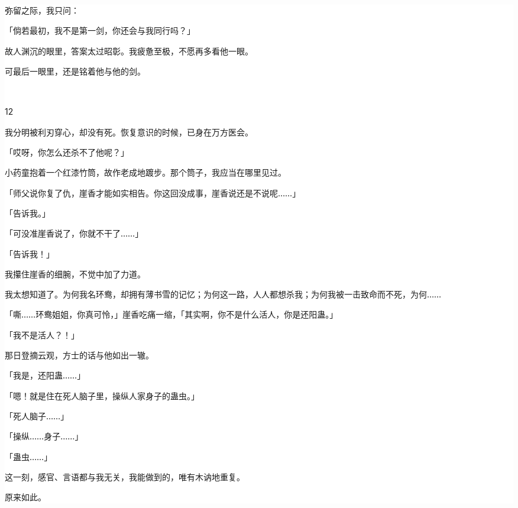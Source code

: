
弥留之际，我只问：


「倘若最初，我不是第一剑，你还会与我同行吗？」


故人渊沉的眼里，答案太过昭彰。我疲惫至极，不愿再多看他一眼。


可最后一眼里，还是铭着他与他的剑。


 


12


我分明被利刃穿心，却没有死。恢复意识的时候，已身在万方医会。


「哎呀，你怎么还杀不了他呢？」


小药童抱着一个红漆竹筒，故作老成地踱步。那个筒子，我应当在哪里见过。


「师父说你复了仇，崖香才能如实相告。你这回没成事，崖香说还是不说呢……」


「告诉我。」


「可没准崖香说了，你就不干了……」


「告诉我！」


我攥住崖香的细腕，不觉中加了力道。


我太想知道了。为何我名环鸯，却拥有薄书雪的记忆；为何这一路，人人都想杀我；为何我被一击致命而不死，为何……


「嘶……环鸯姐姐，你真可怜，」崖香吃痛一缩，「其实啊，你不是什么活人，你是还阳蛊。」


「我不是活人？！」


那日登摘云观，方士的话与他如出一辙。


「我是，还阳蛊……」


「嗯！就是住在死人脑子里，操纵人家身子的蛊虫。」


「死人脑子……」


「操纵……身子……」


「蛊虫……」


这一刻，感官、言语都与我无关，我能做到的，唯有木讷地重复。


原来如此。
